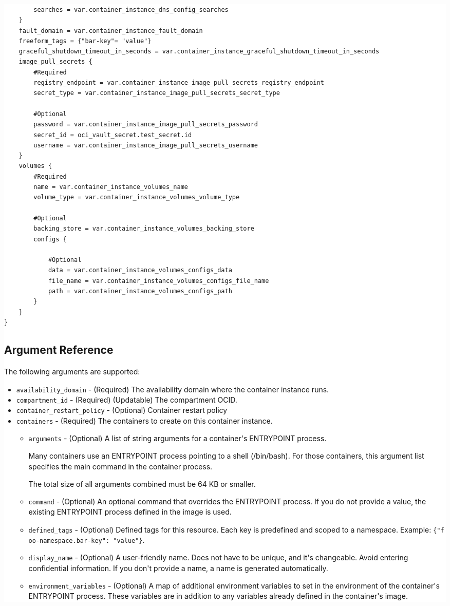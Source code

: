 ```hcl
		searches = var.container_instance_dns_config_searches
	}
	fault_domain = var.container_instance_fault_domain
	freeform_tags = {"bar-key"= "value"}
	graceful_shutdown_timeout_in_seconds = var.container_instance_graceful_shutdown_timeout_in_seconds
	image_pull_secrets {
		#Required
		registry_endpoint = var.container_instance_image_pull_secrets_registry_endpoint
		secret_type = var.container_instance_image_pull_secrets_secret_type

		#Optional
		password = var.container_instance_image_pull_secrets_password
		secret_id = oci_vault_secret.test_secret.id
		username = var.container_instance_image_pull_secrets_username
	}
	volumes {
		#Required
		name = var.container_instance_volumes_name
		volume_type = var.container_instance_volumes_volume_type

		#Optional
		backing_store = var.container_instance_volumes_backing_store
		configs {

			#Optional
			data = var.container_instance_volumes_configs_data
			file_name = var.container_instance_volumes_configs_file_name
			path = var.container_instance_volumes_configs_path
		}
	}
}
```

## Argument Reference

The following arguments are supported:

* `availability_domain` - (Required) The availability domain where the container instance runs.
* `compartment_id` - (Required) (Updatable) The compartment OCID.
* `container_restart_policy` - (Optional) Container restart policy
* `containers` - (Required) The containers to create on this container instance.
	* `arguments` - (Optional) A list of string arguments for a container's ENTRYPOINT process.

		Many containers use an ENTRYPOINT process pointing to a shell (/bin/bash). For those containers, this argument list specifies the main command in the container process.

		The total size of all arguments combined must be 64 KB or smaller. 
	* `command` - (Optional) An optional command that overrides the ENTRYPOINT process. If you do not provide a value, the existing ENTRYPOINT process defined in the image is used. 
	* `defined_tags` - (Optional) Defined tags for this resource. Each key is predefined and scoped to a namespace. Example: `{"foo-namespace.bar-key": "value"}`. 
	* `display_name` - (Optional) A user-friendly name. Does not have to be unique, and it's changeable. Avoid entering confidential information. If you don't provide a name, a name is generated automatically. 
	* `environment_variables` - (Optional) A map of additional environment variables to set in the environment of the container's ENTRYPOINT process. These variables are in addition to any variables already defined in the container's image.
